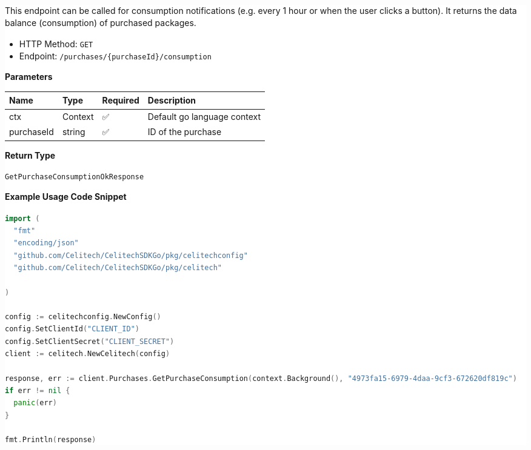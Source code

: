 This endpoint can be called for consumption notifications (e.g. every 1 hour or when the user clicks a button). It returns the data balance (consumption) of purchased packages.

- HTTP Method: `GET`
- Endpoint: `/purchases/{purchaseId}/consumption`

**Parameters**

| Name       | Type    | Required | Description                 |
| :--------- | :------ | :------- | :-------------------------- |
| ctx        | Context | ✅       | Default go language context |
| purchaseId | string  | ✅       | ID of the purchase          |

**Return Type**

`GetPurchaseConsumptionOkResponse`

**Example Usage Code Snippet**

```go
import (
  "fmt"
  "encoding/json"
  "github.com/Celitech/CelitechSDKGo/pkg/celitechconfig"
  "github.com/Celitech/CelitechSDKGo/pkg/celitech"

)

config := celitechconfig.NewConfig()
config.SetClientId("CLIENT_ID")
config.SetClientSecret("CLIENT_SECRET")
client := celitech.NewCelitech(config)

response, err := client.Purchases.GetPurchaseConsumption(context.Background(), "4973fa15-6979-4daa-9cf3-672620df819c")
if err != nil {
  panic(err)
}

fmt.Println(response)
```
